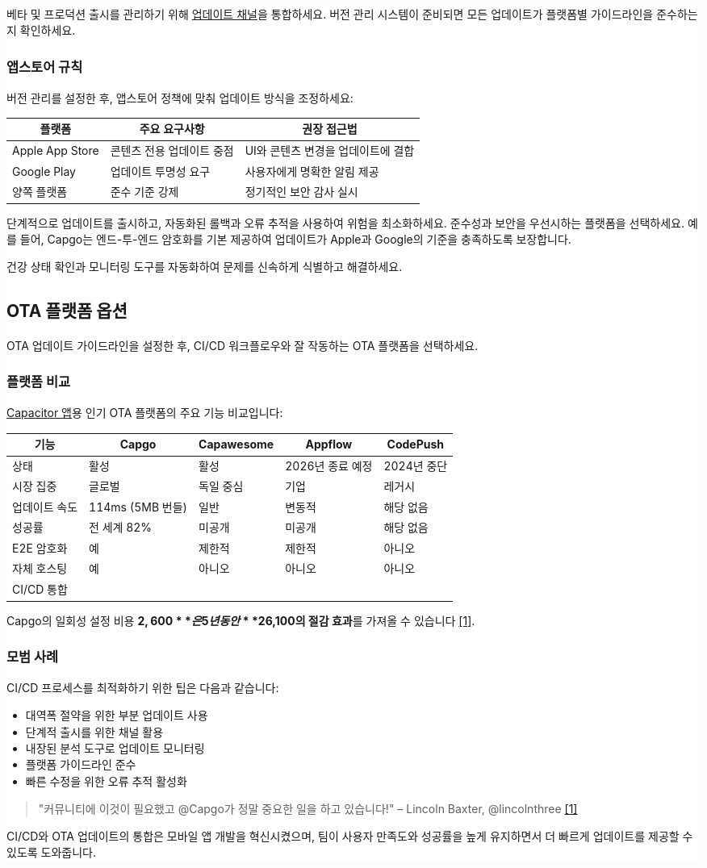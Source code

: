 베타 및 프로덕션 출시를 관리하기 위해 [업데이트 채널](https://capgo.app/docs/webapp/channels/)을 통합하세요. 버전 관리 시스템이 준비되면 모든 업데이트가 플랫폼별 가이드라인을 준수하는지 확인하세요.

### 앱스토어 규칙

버전 관리를 설정한 후, 앱스토어 정책에 맞춰 업데이트 방식을 조정하세요:

| 플랫폼 | 주요 요구사항 | 권장 접근법 |
| --- | --- | --- |
| Apple App Store | 콘텐츠 전용 업데이트 중점 | UI와 콘텐츠 변경을 업데이트에 결합 |
| Google Play | 업데이트 투명성 요구 | 사용자에게 명확한 알림 제공 |
| 양쪽 플랫폼 | 준수 기준 강제 | 정기적인 보안 감사 실시 |

단계적으로 업데이트를 출시하고, 자동화된 롤백과 오류 추적을 사용하여 위험을 최소화하세요. 준수성과 보안을 우선시하는 플랫폼을 선택하세요. 예를 들어, Capgo는 엔드-투-엔드 암호화를 기본 제공하여 업데이트가 Apple과 Google의 기준을 충족하도록 보장합니다.

건강 상태 확인과 모니터링 도구를 자동화하여 문제를 신속하게 식별하고 해결하세요.

## OTA 플랫폼 옵션

OTA 업데이트 가이드라인을 설정한 후, CI/CD 워크플로우와 잘 작동하는 OTA 플랫폼을 선택하세요.

### 플랫폼 비교

[Capacitor 앱](https://capgo.app/blog/capacitor-comprehensive-guide/)용 인기 OTA 플랫폼의 주요 기능 비교입니다:

| 기능 | Capgo | Capawesome | Appflow | CodePush |
| --- | --- | --- | --- | --- |
| 상태 | 활성 | 활성 | 2026년 종료 예정 | 2024년 중단 |
| 시장 집중 | 글로벌 | 독일 중심 | 기업 | 레거시 |
| 업데이트 속도 | 114ms (5MB 번들) | 일반 | 변동적 | 해당 없음 |
| 성공률 | 전 세계 82% | 미공개 | 미공개 | 해당 없음 |
| E2E 암호화 | 예 | 제한적 | 제한적 | 아니오 |
| 자체 호스팅 | 예 | 아니오 | 아니오 | 아니오 |
| CI/CD 통합 | 

Capgo의 일회성 설정 비용 **$2,600**은 5년 동안 **$26,100의 절감 효과**를 가져올 수 있습니다 [\[1\]](https://capgo.app/).

### 모범 사례

CI/CD 프로세스를 최적화하기 위한 팁은 다음과 같습니다:

-   대역폭 절약을 위한 부분 업데이트 사용
-   단계적 출시를 위한 채널 활용
-   내장된 분석 도구로 업데이트 모니터링
-   플랫폼 가이드라인 준수
-   빠른 수정을 위한 오류 추적 활성화

> "커뮤니티에 이것이 필요했고 @Capgo가 정말 중요한 일을 하고 있습니다!" – Lincoln Baxter, @lincolnthree [\[1\]](https://capgo.app/)

CI/CD와 OTA 업데이트의 통합은 모바일 앱 개발을 혁신시켰으며, 팀이 사용자 만족도와 성공률을 높게 유지하면서 더 빠르게 업데이트를 제공할 수 있도록 도와줍니다.

